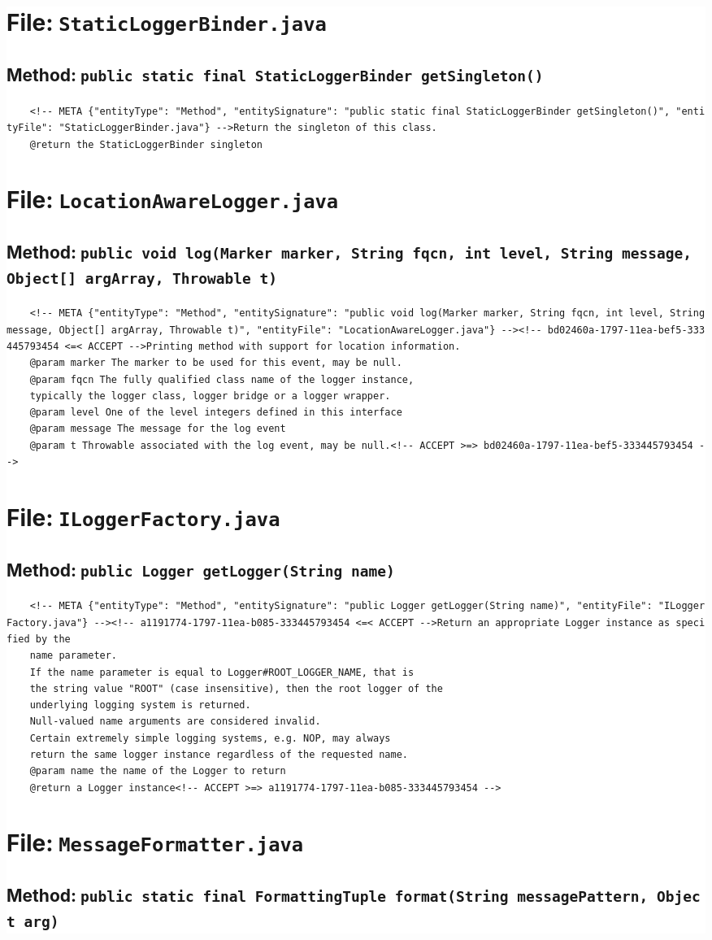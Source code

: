 # File: `StaticLoggerBinder.java`

## Method: `public static final StaticLoggerBinder getSingleton()`

        <!-- META {"entityType": "Method", "entitySignature": "public static final StaticLoggerBinder getSingleton()", "entityFile": "StaticLoggerBinder.java"} -->Return the singleton of this class.
        @return the StaticLoggerBinder singleton

# File: `LocationAwareLogger.java`

## Method: `public void log(Marker marker, String fqcn, int level, String message, Object[] argArray, Throwable t)`

        <!-- META {"entityType": "Method", "entitySignature": "public void log(Marker marker, String fqcn, int level, String message, Object[] argArray, Throwable t)", "entityFile": "LocationAwareLogger.java"} --><!-- bd02460a-1797-11ea-bef5-333445793454 <=< ACCEPT -->Printing method with support for location information.
        @param marker The marker to be used for this event, may be null.
        @param fqcn The fully qualified class name of the logger instance,
        typically the logger class, logger bridge or a logger wrapper.
        @param level One of the level integers defined in this interface
        @param message The message for the log event
        @param t Throwable associated with the log event, may be null.<!-- ACCEPT >=> bd02460a-1797-11ea-bef5-333445793454 -->

# File: `ILoggerFactory.java`

## Method: `public Logger getLogger(String name)`

        <!-- META {"entityType": "Method", "entitySignature": "public Logger getLogger(String name)", "entityFile": "ILoggerFactory.java"} --><!-- a1191774-1797-11ea-b085-333445793454 <=< ACCEPT -->Return an appropriate Logger instance as specified by the
        name parameter.
        If the name parameter is equal to Logger#ROOT_LOGGER_NAME, that is
        the string value "ROOT" (case insensitive), then the root logger of the
        underlying logging system is returned.
        Null-valued name arguments are considered invalid.
        Certain extremely simple logging systems, e.g. NOP, may always
        return the same logger instance regardless of the requested name.
        @param name the name of the Logger to return
        @return a Logger instance<!-- ACCEPT >=> a1191774-1797-11ea-b085-333445793454 -->

# File: `MessageFormatter.java`

## Method: `public static final FormattingTuple format(String messagePattern, Object arg)`
